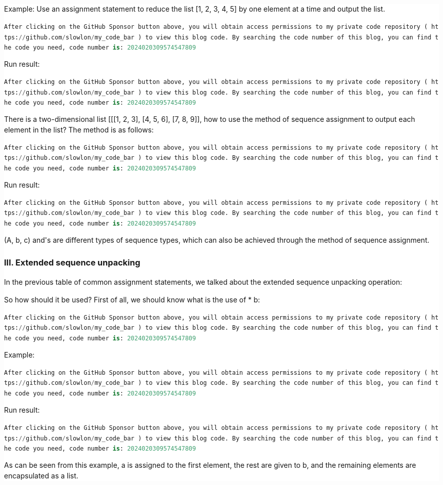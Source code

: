 Example: Use an assignment statement to reduce the list [1, 2, 3, 4, 5] by one element at a time and output the list. 

 ```python  
After clicking on the GitHub Sponsor button above, you will obtain access permissions to my private code repository ( https://github.com/slowlon/my_code_bar ) to view this blog code. By searching the code number of this blog, you can find the code you need, code number is: 2024020309574547809
 ```  
Run result: 

 ```python  
After clicking on the GitHub Sponsor button above, you will obtain access permissions to my private code repository ( https://github.com/slowlon/my_code_bar ) to view this blog code. By searching the code number of this blog, you can find the code you need, code number is: 2024020309574547809
 ```  
There is a two-dimensional list [[[1, 2, 3], [4, 5, 6], [7, 8, 9]], how to use the method of sequence assignment to output each element in the list? The method is as follows: 

 ```python  
After clicking on the GitHub Sponsor button above, you will obtain access permissions to my private code repository ( https://github.com/slowlon/my_code_bar ) to view this blog code. By searching the code number of this blog, you can find the code you need, code number is: 2024020309574547809
 ```  
Run result: 

 ```python  
After clicking on the GitHub Sponsor button above, you will obtain access permissions to my private code repository ( https://github.com/slowlon/my_code_bar ) to view this blog code. By searching the code number of this blog, you can find the code you need, code number is: 2024020309574547809
 ```  
(A, b, c) and's are different types of sequence types, which can also be achieved through the method of sequence assignment. 

###  III. Extended sequence unpacking 

In the previous table of common assignment statements, we talked about the extended sequence unpacking operation: 

So how should it be used? First of all, we should know what is the use of * b: 

 ```python  
After clicking on the GitHub Sponsor button above, you will obtain access permissions to my private code repository ( https://github.com/slowlon/my_code_bar ) to view this blog code. By searching the code number of this blog, you can find the code you need, code number is: 2024020309574547809
 ```  
Example: 

 ```python  
After clicking on the GitHub Sponsor button above, you will obtain access permissions to my private code repository ( https://github.com/slowlon/my_code_bar ) to view this blog code. By searching the code number of this blog, you can find the code you need, code number is: 2024020309574547809
 ```  
Run result: 

 ```python  
After clicking on the GitHub Sponsor button above, you will obtain access permissions to my private code repository ( https://github.com/slowlon/my_code_bar ) to view this blog code. By searching the code number of this blog, you can find the code you need, code number is: 2024020309574547809
 ```  
As can be seen from this example, a is assigned to the first element, the rest are given to b, and the remaining elements are encapsulated as a list. 
